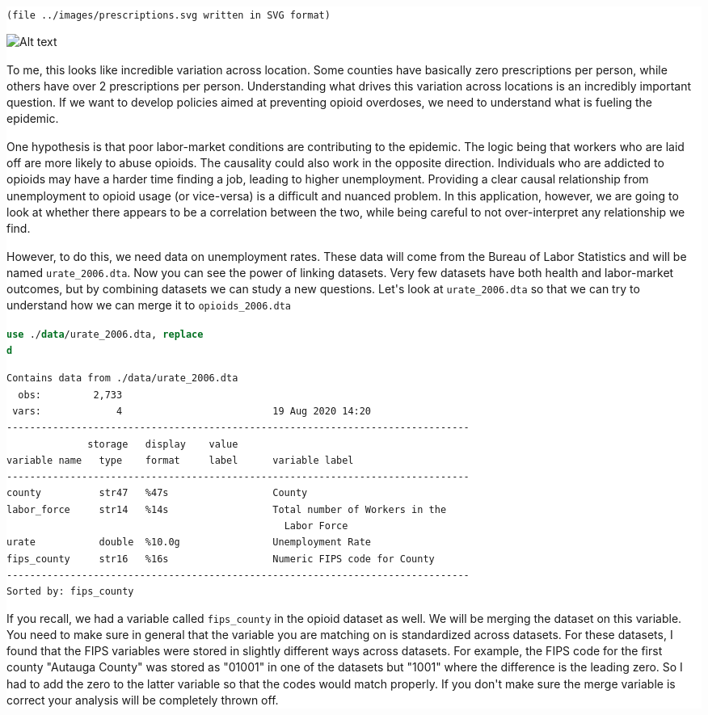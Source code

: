     
    
    (file ../images/prescriptions.svg written in SVG format)


![Alt text](https://darnold199.github.io/econ5/images/prescriptions.svg)

To me, this looks like incredible variation across location. Some counties have basically zero prescriptions per person, while others have over 2 prescriptions per person. Understanding what drives this variation across locations is an incredibly important question. If we want to develop policies aimed at preventing opioid overdoses, we need to understand what is fueling the epidemic.

One hypothesis is that poor labor-market conditions are contributing to the epidemic. The logic being that workers who are laid off are more likely to abuse opioids. The causality could also work in the opposite direction. Individuals who are addicted to opioids may have a harder time finding a job, leading to higher unemployment. Providing a clear causal relationship from unemployment to opioid usage (or vice-versa) is a difficult and nuanced problem. In this application, however, we are going to look at whether there appears to be a correlation between the two, while being careful to not over-interpret any relationship we find.

However, to do this, we need data on unemployment rates. These data will come from the Bureau of Labor Statistics and will be named ``urate_2006.dta``. Now you can see the power of linking datasets. Very few datasets have both health and labor-market outcomes, but by combining datasets we can study a new questions. Let's look at ``urate_2006.dta`` so that we can try to understand how we can merge it to ``opioids_2006.dta``


```stata
use ./data/urate_2006.dta, replace
d
```

    
    
    
    Contains data from ./data/urate_2006.dta
      obs:         2,733                          
     vars:             4                          19 Aug 2020 14:20
    --------------------------------------------------------------------------------
                  storage   display    value
    variable name   type    format     label      variable label
    --------------------------------------------------------------------------------
    county          str47   %47s                  County
    labor_force     str14   %14s                  Total number of Workers in the
                                                    Labor Force
    urate           double  %10.0g                Unemployment Rate
    fips_county     str16   %16s                  Numeric FIPS code for County
    --------------------------------------------------------------------------------
    Sorted by: fips_county


If you recall, we had a variable called ``fips_county`` in the opioid dataset as well. We will be merging the dataset on this variable. You need to make sure in general that the variable you are matching on is standardized across datasets. For these datasets, I found that the FIPS variables were stored in slightly different ways across datasets. For example, the FIPS code for the first county "Autauga County" was stored as "01001" in one of the datasets but "1001" where the difference is the leading zero. So I had to add the zero to the latter variable so that the codes would match properly. If you don't make sure the merge variable is correct your analysis will be completely thrown off.
